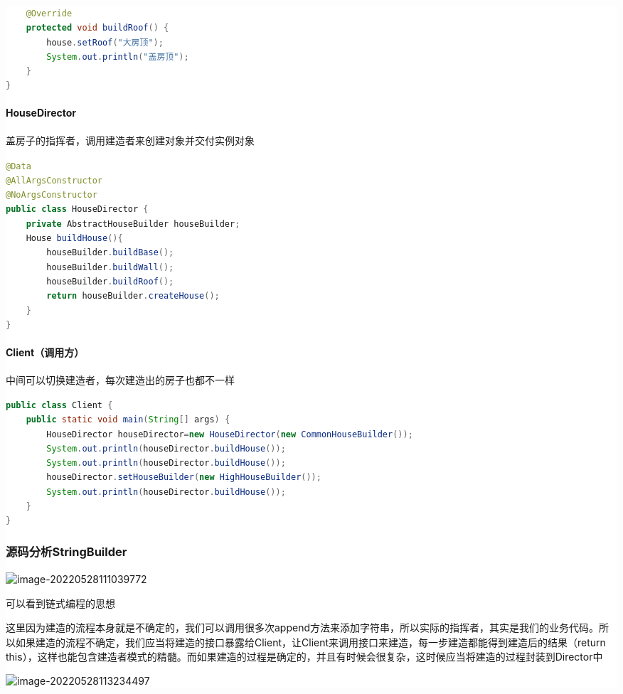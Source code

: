 ```java
    @Override
    protected void buildRoof() {
        house.setRoof("大房顶");
        System.out.println("盖房顶");
    }
}
```

#### HouseDirector

盖房子的指挥者，调用建造者来创建对象并交付实例对象

```java
@Data
@AllArgsConstructor
@NoArgsConstructor
public class HouseDirector {
    private AbstractHouseBuilder houseBuilder;
    House buildHouse(){
        houseBuilder.buildBase();
        houseBuilder.buildWall();
        houseBuilder.buildRoof();
        return houseBuilder.createHouse();
    }
}
```

#### Client（调用方）

中间可以切换建造者，每次建造出的房子也都不一样

```java
public class Client {
    public static void main(String[] args) {
        HouseDirector houseDirector=new HouseDirector(new CommonHouseBuilder());
        System.out.println(houseDirector.buildHouse());
        System.out.println(houseDirector.buildHouse());
        houseDirector.setHouseBuilder(new HighHouseBuilder());
        System.out.println(houseDirector.buildHouse());
    }
}
```

### 源码分析StringBuilder

![image-20220528111039772](https://img-blog.csdnimg.cn/img_convert/f9242cf978e71b535749a20576f3c271.png)

可以看到链式编程的思想

这里因为建造的流程本身就是不确定的，我们可以调用很多次append方法来添加字符串，所以实际的指挥者，其实是我们的业务代码。所以如果建造的流程不确定，我们应当将建造的接口暴露给Client，让Client来调用接口来建造，每一步建造都能得到建造后的结果（return this），这样也能包含建造者模式的精髓。而如果建造的过程是确定的，并且有时候会很复杂，这时候应当将建造的过程封装到Director中

![image-20220528113234497](https://img-blog.csdnimg.cn/img_convert/1bfd9750f0efbc812b47b6dbc96a014e.png)
